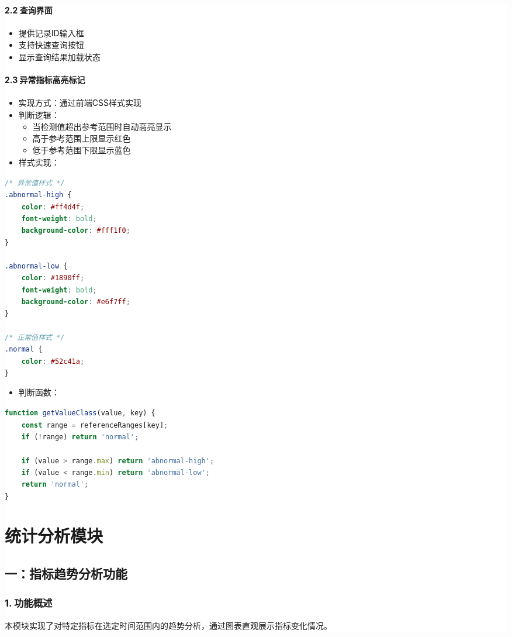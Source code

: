 #### 2.2 查询界面
- 提供记录ID输入框
- 支持快速查询按钮
- 显示查询结果加载状态

#### 2.3 异常指标高亮标记
- 实现方式：通过前端CSS样式实现
- 判断逻辑：
  - 当检测值超出参考范围时自动高亮显示
  - 高于参考范围上限显示红色
  - 低于参考范围下限显示蓝色
- 样式实现：
```css
/* 异常值样式 */
.abnormal-high {
    color: #ff4d4f;
    font-weight: bold;
    background-color: #fff1f0;
}

.abnormal-low {
    color: #1890ff;
    font-weight: bold;
    background-color: #e6f7ff;
}

/* 正常值样式 */
.normal {
    color: #52c41a;
}
```
- 判断函数：
```javascript
function getValueClass(value, key) {
    const range = referenceRanges[key];
    if (!range) return 'normal';
    
    if (value > range.max) return 'abnormal-high';
    if (value < range.min) return 'abnormal-low';
    return 'normal';
}
```

# 统计分析模块

## 一：指标趋势分析功能

### 1. 功能概述
本模块实现了对特定指标在选定时间范围内的趋势分析，通过图表直观展示指标变化情况。
